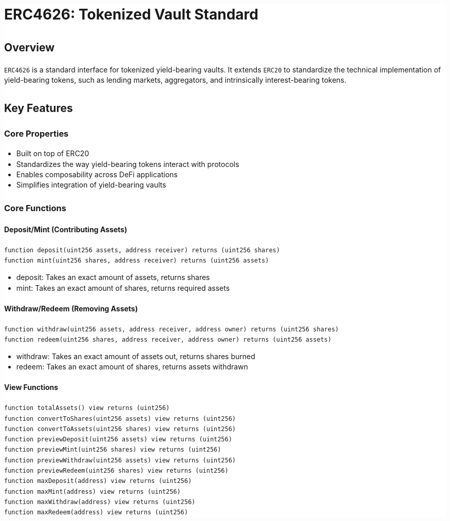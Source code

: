 # ERC4626: Tokenized Vault Standard

## Overview

`ERC4626` is a standard interface for tokenized yield-bearing vaults. It extends `ERC20` to standardize the technical implementation of yield-bearing tokens, such as lending markets, aggregators, and intrinsically interest-bearing tokens.

## Key Features

### Core Properties

- Built on top of ERC20
- Standardizes the way yield-bearing tokens interact with protocols
- Enables composability across DeFi applications
- Simplifies integration of yield-bearing vaults

### Core Functions

#### Deposit/Mint (Contributing Assets)

```solidity
function deposit(uint256 assets, address receiver) returns (uint256 shares)
function mint(uint256 shares, address receiver) returns (uint256 assets)
```

- deposit: Takes an exact amount of assets, returns shares
- mint: Takes an exact amount of shares, returns required assets

#### Withdraw/Redeem (Removing Assets)

```solidity
function withdraw(uint256 assets, address receiver, address owner) returns (uint256 shares)
function redeem(uint256 shares, address receiver, address owner) returns (uint256 assets)
```

- withdraw: Takes an exact amount of assets out, returns shares burned
- redeem: Takes an exact amount of shares, returns assets withdrawn

#### View Functions

```solidity
function totalAssets() view returns (uint256)
function convertToShares(uint256 assets) view returns (uint256)
function convertToAssets(uint256 shares) view returns (uint256)
function previewDeposit(uint256 assets) view returns (uint256)
function previewMint(uint256 shares) view returns (uint256)
function previewWithdraw(uint256 assets) view returns (uint256)
function previewRedeem(uint256 shares) view returns (uint256)
function maxDeposit(address) view returns (uint256)
function maxMint(address) view returns (uint256)
function maxWithdraw(address) view returns (uint256)
function maxRedeem(address) view returns (uint256)
```
